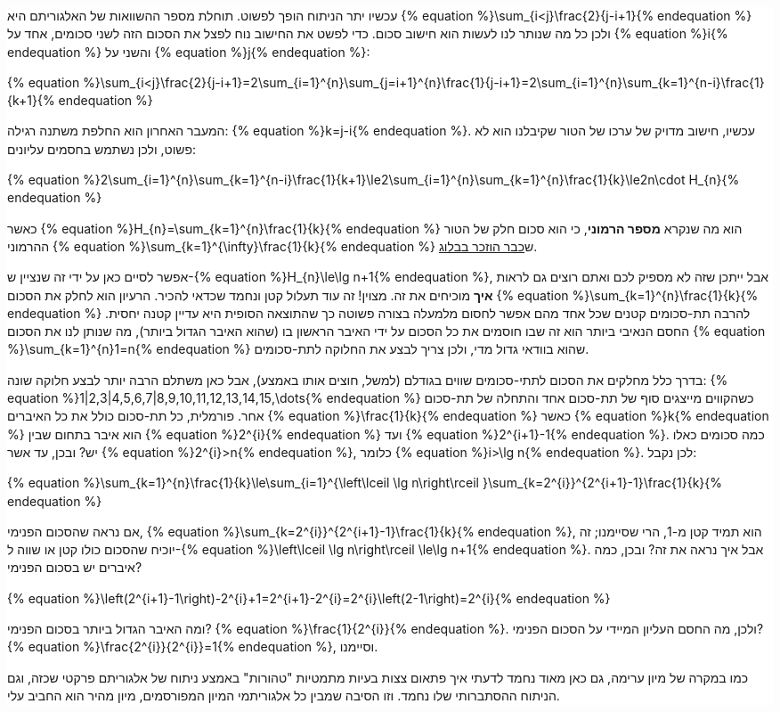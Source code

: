 עכשיו יתר הניתוח הופך לפשוט. תוחלת מספר ההשוואות של האלגוריתם היא {% equation %}\sum_{i<j}\frac{2}{j-i+1}{% endequation %} ולכן כל מה שנותר לנו לעשות הוא חישוב סכום. כדי לפשט את החישוב נוח לפצל את הסכום הזה לשני סכומים, אחד על {% equation %}i{% endequation %} והשני על {% equation %}j{% endequation %}:

{% equation %}\sum_{i<j}\frac{2}{j-i+1}=2\sum_{i=1}^{n}\sum_{j=i+1}^{n}\frac{1}{j-i+1}=2\sum_{i=1}^{n}\sum_{k=1}^{n-i}\frac{1}{k+1}{% endequation %}

המעבר האחרון הוא החלפת משתנה רגילה: {% equation %}k=j-i{% endequation %}. עכשיו, חישוב מדויק של ערכו של הטור שקיבלנו הוא לא פשוט, ולכן נשתמש בחסמים עליונים:

{% equation %}2\sum_{i=1}^{n}\sum_{k=1}^{n-i}\frac{1}{k+1}\le2\sum_{i=1}^{n}\sum_{k=1}^{n}\frac{1}{k}\le2n\cdot H_{n}{% endequation %}

כאשר {% equation %}H_{n}=\sum_{k=1}^{n}\frac{1}{k}{% endequation %} הוא מה שנקרא <strong>מספר הרמוני</strong>, כי הוא סכום חלק של הטור ההרמוני {% equation %}\sum_{k=1}^{\infty}\frac{1}{k}{% endequation %} ש<a href="http://www.gadial.net/2010/07/25/harmonic_series_converges_to_137/">כבר הוזכר בבלוג</a>.

אפשר לסיים כאן על ידי זה שנציין ש-{% equation %}H_{n}\le\lg n+1{% endequation %}, אבל ייתכן שזה לא מספיק לכם ואתם רוצים גם לראות <strong>איך</strong> מוכיחים את זה. מצוין! זה עוד תעלול קטן ונחמד שכדאי להכיר. הרעיון הוא לחלק את הסכום {% equation %}\sum_{k=1}^{n}\frac{1}{k}{% endequation %} להרבה תת-סכומים קטנים שכל אחד מהם אפשר לחסום מלמעלה בצורה פשוטה כך שהתוצאה הסופית היא עדיין קטנה יחסית. החסם הנאיבי ביותר הוא זה שבו חוסמים את כל הסכום על ידי האיבר הראשון בו (שהוא האיבר הגדול ביותר), מה שנותן לנו את הסכום {% equation %}\sum_{k=1}^{n}1=n{% endequation %} שהוא בוודאי גדול מדי, ולכן צריך לבצע את החלוקה לתת-סכומים.

בדרך כלל מחלקים את הסכום לתתי-סכומים שווים בגודלם (למשל, חוצים אותו באמצע), אבל כאן משתלם הרבה יותר לבצע חלוקה שונה: {% equation %}1|2,3|4,5,6,7|8,9,10,11,12,13,14,15,\dots{% endequation %} כשהקווים מייצגים סוף של תת-סכום אחד והתחלה של תת-סכום אחר. פורמלית, כל תת-סכום כולל את כל האיברים {% equation %}\frac{1}{k}{% endequation %} כאשר {% equation %}k{% endequation %} הוא איבר בתחום שבין {% equation %}2^{i}{% endequation %} ועד {% equation %}2^{i+1}-1{% endequation %}. כמה סכומים כאלו יש? ובכן, עד אשר {% equation %}2^{i}>n{% endequation %}, כלומר {% equation %}i>\lg n{% endequation %}. לכן נקבל:

{% equation %}\sum_{k=1}^{n}\frac{1}{k}\le\sum_{i=1}^{\left\lceil \lg n\right\rceil }\sum_{k=2^{i}}^{2^{i+1}-1}\frac{1}{k}{% endequation %}

אם נראה שהסכום הפנימי, {% equation %}\sum_{k=2^{i}}^{2^{i+1}-1}\frac{1}{k}{% endequation %}, הוא תמיד קטן מ-1, הרי שסיימנו; זה יוכיח שהסכום כולו קטן או שווה ל-{% equation %}\left\lceil \lg n\right\rceil \le\lg n+1{% endequation %}. אבל איך נראה את זה? ובכן, כמה איברים יש בסכום הפנימי?

{% equation %}\left(2^{i+1}-1\right)-2^{i}+1=2^{i+1}-2^{i}=2^{i}\left(2-1\right)=2^{i}{% endequation %}

ומה האיבר הגדול ביותר בסכום הפנימי? {% equation %}\frac{1}{2^{i}}{% endequation %}. ולכן, מה החסם העליון המיידי על הסכום הפנימי? {% equation %}\frac{2^{i}}{2^{i}}=1{% endequation %}, וסיימנו.

כמו במקרה של מיון ערימה, גם כאן מאוד נחמד לדעתי איך פתאום צצות בעיות מתמטיות "טהורות" באמצע ניתוח של אלגוריתם פרקטי שכזה, וגם הניתוח ההסתברותי שלו נחמד. וזו הסיבה שמבין כל אלגוריתמי המיון המפורסמים, מיון מהיר הוא החביב עלי.
